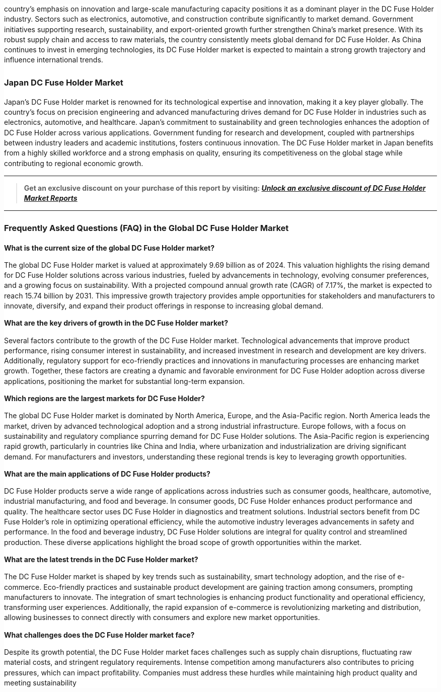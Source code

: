 country&rsquo;s emphasis on innovation and large-scale manufacturing capacity positions it as a dominant player in the DC Fuse Holder industry. Sectors such as electronics, automotive, and construction contribute significantly to market demand. Government initiatives supporting research, sustainability, and export-oriented growth further strengthen China&rsquo;s market presence. With its robust supply chain and access to raw materials, the country consistently meets global demand for DC Fuse Holder. As China continues to invest in emerging technologies, its DC Fuse Holder market is expected to maintain a strong growth trajectory and influence international trends.</p><h3>Japan DC Fuse Holder Market</h3><p>Japan&rsquo;s DC Fuse Holder market is renowned for its technological expertise and innovation, making it a key player globally. The country&rsquo;s focus on precision engineering and advanced manufacturing drives demand for DC Fuse Holder in industries such as electronics, automotive, and healthcare. Japan&rsquo;s commitment to sustainability and green technologies enhances the adoption of DC Fuse Holder across various applications. Government funding for research and development, coupled with partnerships between industry leaders and academic institutions, fosters continuous innovation. The DC Fuse Holder market in Japan benefits from a highly skilled workforce and a strong emphasis on quality, ensuring its competitiveness on the global stage while contributing to regional economic growth.</p><hr /><blockquote><p><strong>Get an exclusive discount on your purchase of this report by visiting: <em><a href="://marketresearchpulse.com/ask-for-discount/94896?utm_source=Github&amp;utm_medium=091">Unlock an exclusive discount of DC Fuse Holder Market Reports</a></em>&nbsp;</strong></p></blockquote><hr /><h3>Frequently Asked Questions (FAQ) in the Global DC Fuse Holder Market</h3><p><strong>What is the current size of the global DC Fuse Holder market?</strong></p><p>The global DC Fuse Holder market is valued at approximately 9.69 billion as of 2024. This valuation highlights the rising demand for DC Fuse Holder solutions across various industries, fueled by advancements in technology, evolving consumer preferences, and a growing focus on sustainability. With a projected compound annual growth rate (CAGR) of 7.17%, the market is expected to reach 15.74 billion by 2031. This impressive growth trajectory provides ample opportunities for stakeholders and manufacturers to innovate, diversify, and expand their product offerings in response to increasing global demand.</p><p><strong>What are the key drivers of growth in the DC Fuse Holder market?</strong></p><p>Several factors contribute to the growth of the DC Fuse Holder market. Technological advancements that improve product performance, rising consumer interest in sustainability, and increased investment in research and development are key drivers. Additionally, regulatory support for eco-friendly practices and innovations in manufacturing processes are enhancing market growth. Together, these factors are creating a dynamic and favorable environment for DC Fuse Holder adoption across diverse applications, positioning the market for substantial long-term expansion.</p><p><strong>Which regions are the largest markets for DC Fuse Holder?</strong></p><p>The global DC Fuse Holder market is dominated by North America, Europe, and the Asia-Pacific region. North America leads the market, driven by advanced technological adoption and a strong industrial infrastructure. Europe follows, with a focus on sustainability and regulatory compliance spurring demand for DC Fuse Holder solutions. The Asia-Pacific region is experiencing rapid growth, particularly in countries like China and India, where urbanization and industrialization are driving significant demand. For manufacturers and investors, understanding these regional trends is key to leveraging growth opportunities.</p><p><strong>What are the main applications of DC Fuse Holder products?</strong></p><p>DC Fuse Holder products serve a wide range of applications across industries such as consumer goods, healthcare, automotive, industrial manufacturing, and food and beverage. In consumer goods, DC Fuse Holder enhances product performance and quality. The healthcare sector uses DC Fuse Holder in diagnostics and treatment solutions. Industrial sectors benefit from DC Fuse Holder&rsquo;s role in optimizing operational efficiency, while the automotive industry leverages advancements in safety and performance. In the food and beverage industry, DC Fuse Holder solutions are integral for quality control and streamlined production. These diverse applications highlight the broad scope of growth opportunities within the market.</p><p><strong>What are the latest trends in the DC Fuse Holder market?</strong></p><p>The DC Fuse Holder market is shaped by key trends such as sustainability, smart technology adoption, and the rise of e-commerce. Eco-friendly practices and sustainable product development are gaining traction among consumers, prompting manufacturers to innovate. The integration of smart technologies is enhancing product functionality and operational efficiency, transforming user experiences. Additionally, the rapid expansion of e-commerce is revolutionizing marketing and distribution, allowing businesses to connect directly with consumers and explore new market opportunities.</p><p><strong>What challenges does the DC Fuse Holder market face?</strong></p><p>Despite its growth potential, the DC Fuse Holder market faces challenges such as supply chain disruptions, fluctuating raw material costs, and stringent regulatory requirements. Intense competition among manufacturers also contributes to pricing pressures, which can impact profitability. Companies must address these hurdles while maintaining high product quality and meeting sustainability